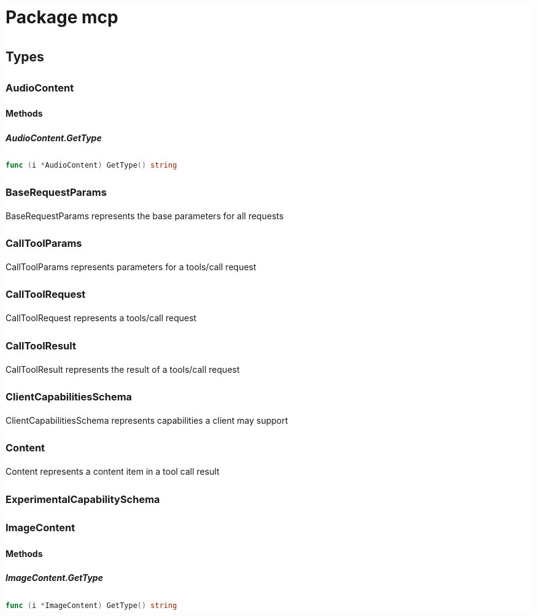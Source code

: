 # Package mcp

## Types

### AudioContent

#### Methods

##### AudioContent.GetType

```go
func (i *AudioContent) GetType() string
```

### BaseRequestParams

BaseRequestParams represents the base parameters for all requests


### CallToolParams

CallToolParams represents parameters for a tools/call request


### CallToolRequest

CallToolRequest represents a tools/call request


### CallToolResult

CallToolResult represents the result of a tools/call request


### ClientCapabilitiesSchema

ClientCapabilitiesSchema represents capabilities a client may support


### Content

Content represents a content item in a tool call result


### ExperimentalCapabilitySchema

### ImageContent

#### Methods

##### ImageContent.GetType

```go
func (i *ImageContent) GetType() string
```
